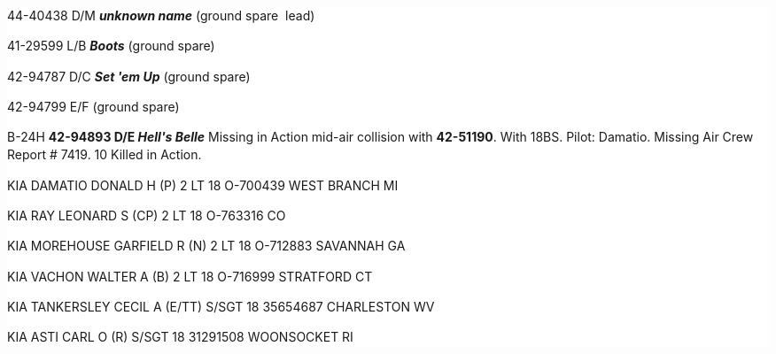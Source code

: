 44-40438
D/M ***unknown name*** (ground spare  lead)

41-29599
L/B ***Boots*** (ground spare)

42-94787
D/C ***Set 'em Up*** (ground spare)

42-94799 E/F (ground spare)

 

B-24H
**42-94893 D/E *Hell's Belle***
Missing in Action mid-air collision with **42-51190**. With 18BS.
Pilot: Damatio. Missing Air Crew Report \# 7419\. 10 Killed in Action.

KIA
DAMATIO DONALD H
(P)
2 LT
18 O-700439
WEST BRANCH MI

KIA
RAY LEONARD S
(CP)
2 LT
18
O-763316 CO

KIA
MOREHOUSE GARFIELD R
(N)
2 LT
18 O-712883
SAVANNAH GA

KIA
VACHON WALTER A
(B)
2 LT
18
O-716999 STRATFORD CT

KIA
TANKERSLEY CECIL A
(E/TT)
S/SGT
18
35654687 CHARLESTON WV

KIA
ASTI CARL O
(R)
S/SGT
18
31291508 WOONSOCKET RI
